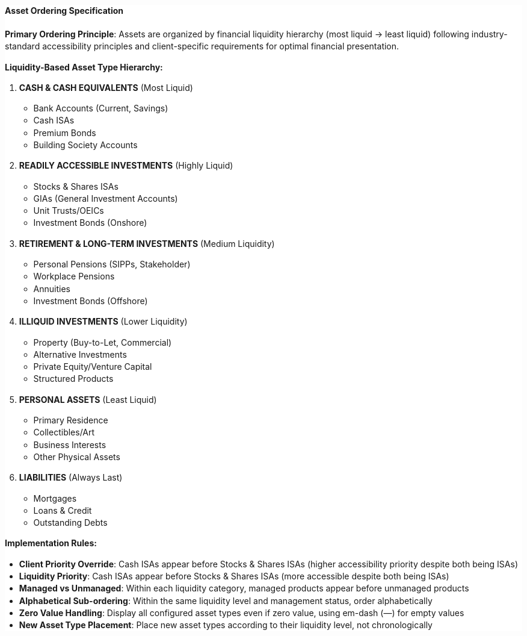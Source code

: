 #### Asset Ordering Specification

**Primary Ordering Principle**: Assets are organized by financial liquidity hierarchy (most liquid → least liquid) following industry-standard accessibility principles and client-specific requirements for optimal financial presentation.

**Liquidity-Based Asset Type Hierarchy:**

1. **CASH & CASH EQUIVALENTS** (Most Liquid)
   - Bank Accounts (Current, Savings)
   - Cash ISAs
   - Premium Bonds
   - Building Society Accounts

2. **READILY ACCESSIBLE INVESTMENTS** (Highly Liquid)
   - Stocks & Shares ISAs
   - GIAs (General Investment Accounts)
   - Unit Trusts/OEICs
   - Investment Bonds (Onshore)

3. **RETIREMENT & LONG-TERM INVESTMENTS** (Medium Liquidity)
   - Personal Pensions (SIPPs, Stakeholder)
   - Workplace Pensions
   - Annuities
   - Investment Bonds (Offshore)

4. **ILLIQUID INVESTMENTS** (Lower Liquidity)
   - Property (Buy-to-Let, Commercial)
   - Alternative Investments
   - Private Equity/Venture Capital
   - Structured Products

5. **PERSONAL ASSETS** (Least Liquid)
   - Primary Residence
   - Collectibles/Art
   - Business Interests
   - Other Physical Assets

6. **LIABILITIES** (Always Last)
   - Mortgages
   - Loans & Credit
   - Outstanding Debts

**Implementation Rules:**

- **Client Priority Override**: Cash ISAs appear before Stocks & Shares ISAs (higher accessibility priority despite both being ISAs)
- **Liquidity Priority**: Cash ISAs appear before Stocks & Shares ISAs (more accessible despite both being ISAs)
- **Managed vs Unmanaged**: Within each liquidity category, managed products appear before unmanaged products
- **Alphabetical Sub-ordering**: Within the same liquidity level and management status, order alphabetically
- **Zero Value Handling**: Display all configured asset types even if zero value, using em-dash (—) for empty values
- **New Asset Type Placement**: Place new asset types according to their liquidity level, not chronologically

